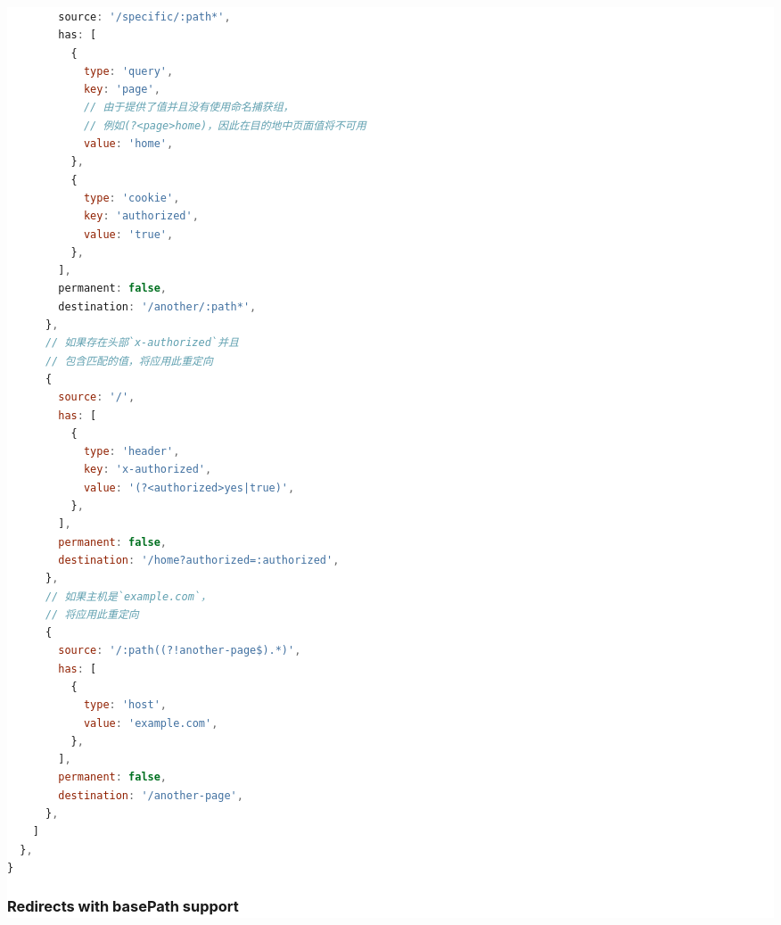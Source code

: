 ```js filename="next.config.js"
        source: '/specific/:path*',
        has: [
          {
            type: 'query',
            key: 'page',
            // 由于提供了值并且没有使用命名捕获组，
            // 例如(?<page>home)，因此在目的地中页面值将不可用
            value: 'home',
          },
          {
            type: 'cookie',
            key: 'authorized',
            value: 'true',
          },
        ],
        permanent: false,
        destination: '/another/:path*',
      },
      // 如果存在头部`x-authorized`并且
      // 包含匹配的值，将应用此重定向
      {
        source: '/',
        has: [
          {
            type: 'header',
            key: 'x-authorized',
            value: '(?<authorized>yes|true)',
          },
        ],
        permanent: false,
        destination: '/home?authorized=:authorized',
      },
      // 如果主机是`example.com`，
      // 将应用此重定向
      {
        source: '/:path((?!another-page$).*)',
        has: [
          {
            type: 'host',
            value: 'example.com',
          },
        ],
        permanent: false,
        destination: '/another-page',
      },
    ]
  },
}
```

### Redirects with basePath support
